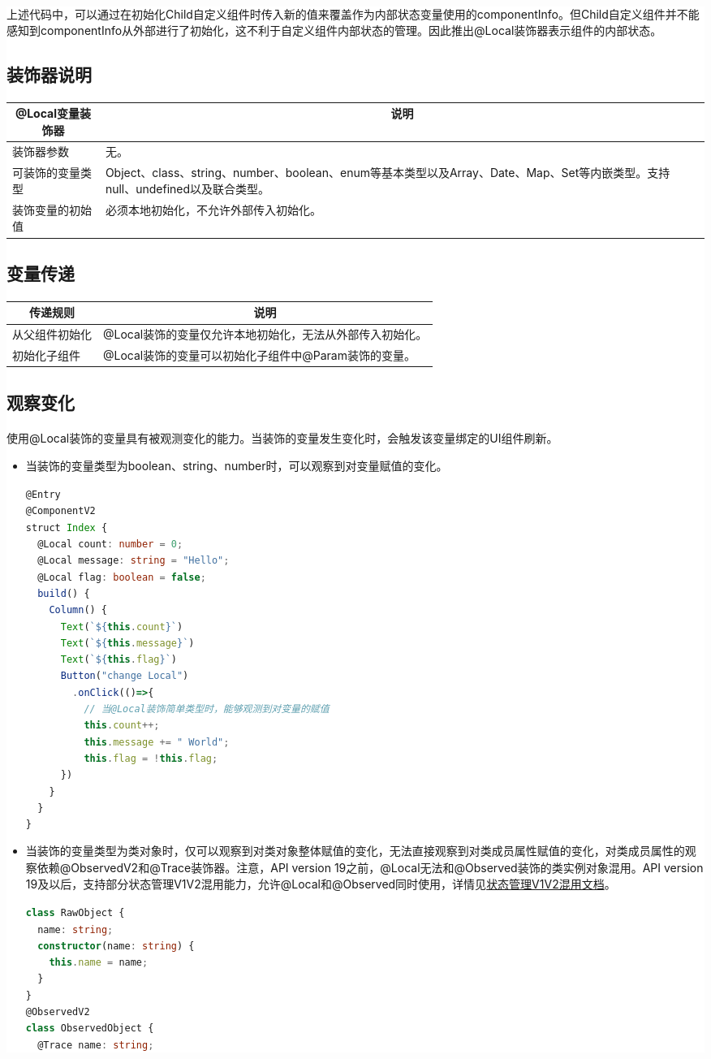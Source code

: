 上述代码中，可以通过在初始化Child自定义组件时传入新的值来覆盖作为内部状态变量使用的componentInfo。但Child自定义组件并不能感知到componentInfo从外部进行了初始化，这不利于自定义组件内部状态的管理。因此推出\@Local装饰器表示组件的内部状态。

## 装饰器说明

| \@Local变量装饰器 | 说明 |
| ------------------- | ------------------------------------------------------------ |
| 装饰器参数 | 无。 |
| 可装饰的变量类型 | Object、class、string、number、boolean、enum等基本类型以及Array、Date、Map、Set等内嵌类型。支持null、undefined以及联合类型。 |
| 装饰变量的初始值 | 必须本地初始化，不允许外部传入初始化。 |

## 变量传递

| 传递规则       | 说明                                                      |
| -------------- | --------------------------------------------------------- |
| 从父组件初始化 | \@Local装饰的变量仅允许本地初始化，无法从外部传入初始化。 |
| 初始化子组件   | \@Local装饰的变量可以初始化子组件中\@Param装饰的变量。    |

## 观察变化

使用\@Local装饰的变量具有被观测变化的能力。当装饰的变量发生变化时，会触发该变量绑定的UI组件刷新。

- 当装饰的变量类型为boolean、string、number时，可以观察到对变量赋值的变化。

  ```ts
  @Entry
  @ComponentV2
  struct Index {
    @Local count: number = 0;
    @Local message: string = "Hello";
    @Local flag: boolean = false;
    build() {
      Column() {
        Text(`${this.count}`)
        Text(`${this.message}`)
        Text(`${this.flag}`)
        Button("change Local")
          .onClick(()=>{
            // 当@Local装饰简单类型时，能够观测到对变量的赋值
            this.count++;
            this.message += " World";
            this.flag = !this.flag;
        })
      }
    }
  }
  ```

- 当装饰的变量类型为类对象时，仅可以观察到对类对象整体赋值的变化，无法直接观察到对类成员属性赋值的变化，对类成员属性的观察依赖\@ObservedV2和\@Trace装饰器。注意，API version 19之前，\@Local无法和\@Observed装饰的类实例对象混用。API version 19及以后，支持部分状态管理V1V2混用能力，允许\@Local和\@Observed同时使用，详情见[状态管理V1V2混用文档](../state-management/arkts-v1-v2-mixusage.md)。
    ```ts
    class RawObject {
      name: string;
      constructor(name: string) {
        this.name = name;
      }
    }
    @ObservedV2
    class ObservedObject {
      @Trace name: string;